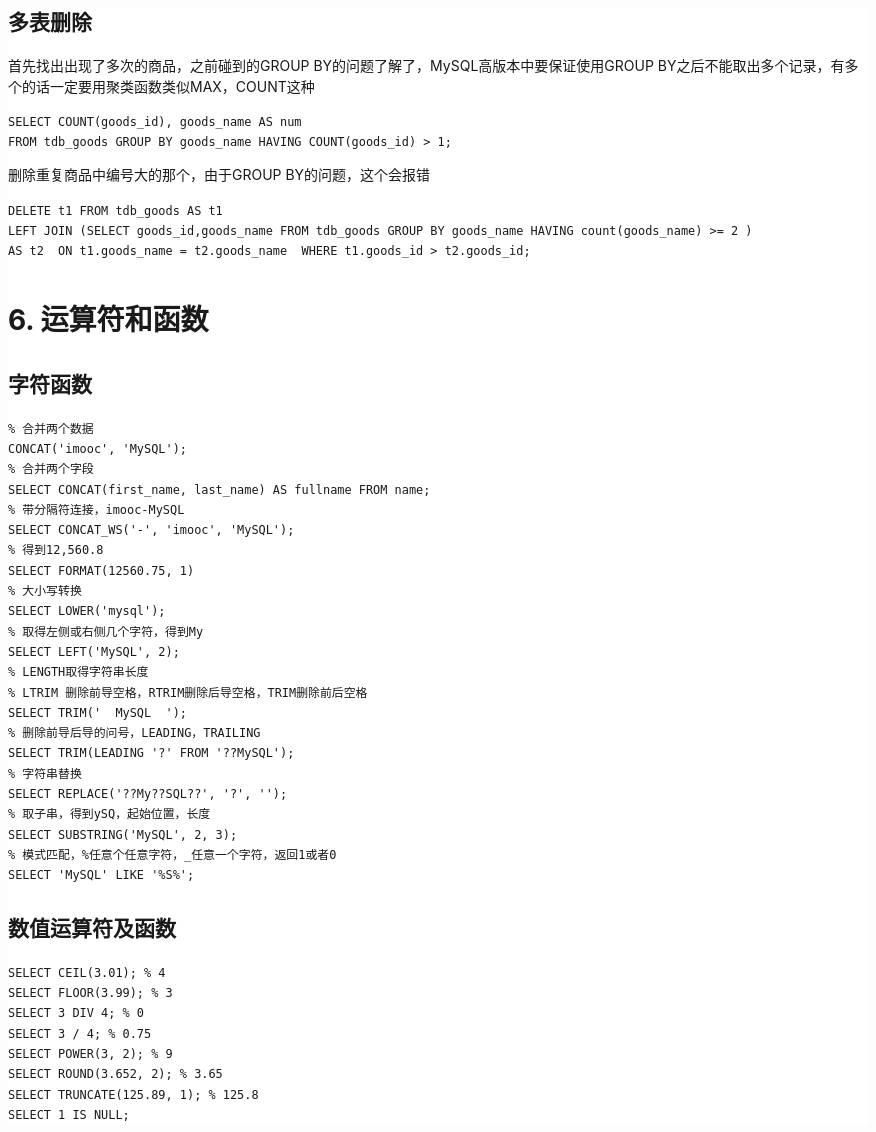 ## 多表删除

首先找出出现了多次的商品，之前碰到的GROUP BY的问题了解了，MySQL高版本中要保证使用GROUP BY之后不能取出多个记录，有多个的话一定要用聚类函数类似MAX，COUNT这种
```
SELECT COUNT(goods_id), goods_name AS num 
FROM tdb_goods GROUP BY goods_name HAVING COUNT(goods_id) > 1;
```

删除重复商品中编号大的那个，由于GROUP BY的问题，这个会报错
```
DELETE t1 FROM tdb_goods AS t1 
LEFT JOIN (SELECT goods_id,goods_name FROM tdb_goods GROUP BY goods_name HAVING count(goods_name) >= 2 ) 
AS t2  ON t1.goods_name = t2.goods_name  WHERE t1.goods_id > t2.goods_id;
```

# 6. 运算符和函数

## 字符函数
```
% 合并两个数据
CONCAT('imooc', 'MySQL');
% 合并两个字段
SELECT CONCAT(first_name, last_name) AS fullname FROM name;
% 带分隔符连接，imooc-MySQL
SELECT CONCAT_WS('-', 'imooc', 'MySQL');
% 得到12,560.8
SELECT FORMAT(12560.75, 1)
% 大小写转换
SELECT LOWER('mysql');
% 取得左侧或右侧几个字符，得到My
SELECT LEFT('MySQL', 2);
% LENGTH取得字符串长度
% LTRIM 删除前导空格，RTRIM删除后导空格，TRIM删除前后空格
SELECT TRIM('  MySQL  ');
% 删除前导后导的问号，LEADING，TRAILING
SELECT TRIM(LEADING '?' FROM '??MySQL');
% 字符串替换
SELECT REPLACE('??My??SQL??', '?', '');
% 取子串，得到ySQ，起始位置，长度
SELECT SUBSTRING('MySQL', 2, 3);
% 模式匹配，%任意个任意字符，_任意一个字符，返回1或者0
SELECT 'MySQL' LIKE '%S%';
```

## 数值运算符及函数

```
SELECT CEIL(3.01); % 4
SELECT FLOOR(3.99); % 3
SELECT 3 DIV 4; % 0
SELECT 3 / 4; % 0.75
SELECT POWER(3, 2); % 9
SELECT ROUND(3.652, 2); % 3.65
SELECT TRUNCATE(125.89, 1); % 125.8
SELECT 1 IS NULL;
```
